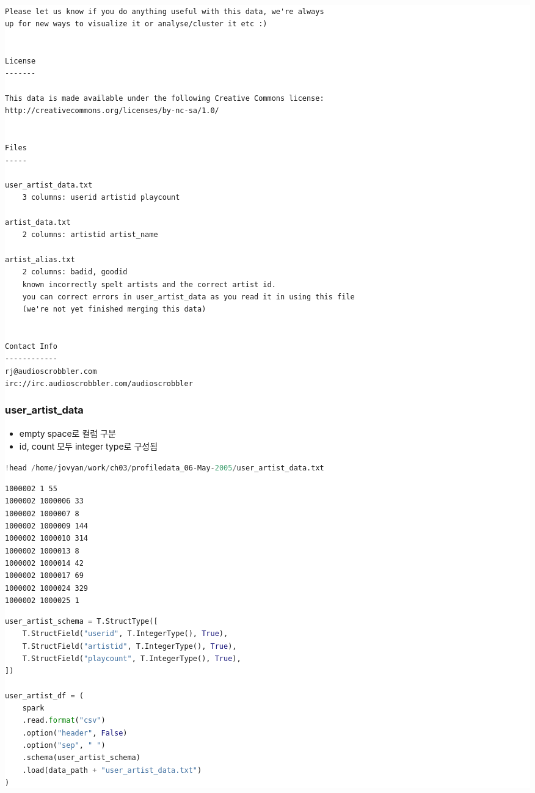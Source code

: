     Please let us know if you do anything useful with this data, we're always
    up for new ways to visualize it or analyse/cluster it etc :)
    
    
    License
    -------
    
    This data is made available under the following Creative Commons license:
    http://creativecommons.org/licenses/by-nc-sa/1.0/
    
    
    Files
    -----
    
    user_artist_data.txt
        3 columns: userid artistid playcount
    
    artist_data.txt
        2 columns: artistid artist_name
    
    artist_alias.txt
        2 columns: badid, goodid
        known incorrectly spelt artists and the correct artist id. 
        you can correct errors in user_artist_data as you read it in using this file
        (we're not yet finished merging this data)
        
        
    Contact Info
    ------------
    rj@audioscrobbler.com
    irc://irc.audioscrobbler.com/audioscrobbler
    

### user_artist_data

- empty space로 컬럼 구분
- id, count 모두 integer type로 구성됨


```python
!head /home/jovyan/work/ch03/profiledata_06-May-2005/user_artist_data.txt
```

    1000002 1 55
    1000002 1000006 33
    1000002 1000007 8
    1000002 1000009 144
    1000002 1000010 314
    1000002 1000013 8
    1000002 1000014 42
    1000002 1000017 69
    1000002 1000024 329
    1000002 1000025 1
    


```python
user_artist_schema = T.StructType([
    T.StructField("userid", T.IntegerType(), True),
    T.StructField("artistid", T.IntegerType(), True),
    T.StructField("playcount", T.IntegerType(), True),
])

user_artist_df = (
    spark
    .read.format("csv")
    .option("header", False)
    .option("sep", " ")
    .schema(user_artist_schema)
    .load(data_path + "user_artist_data.txt")
)
```